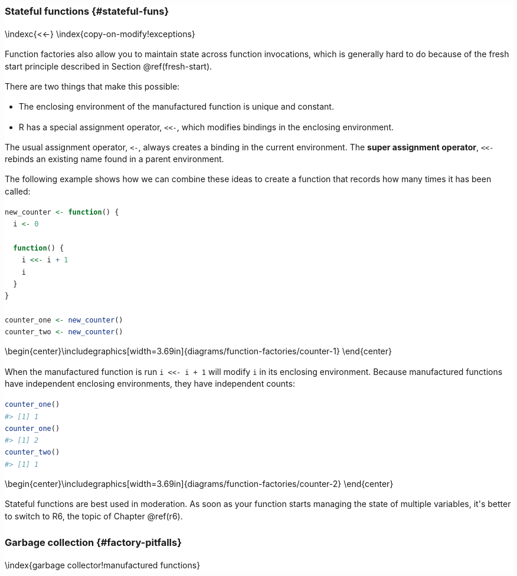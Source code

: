 ### Stateful functions {#stateful-funs}
\indexc{<<-} 
\index{copy-on-modify!exceptions}

Function factories also allow you to maintain state across function invocations, which is generally hard to do because of the fresh start principle described in Section \@ref(fresh-start).

There are two things that make this possible:

* The enclosing environment of the manufactured function is unique and constant.
  
* R has a special assignment operator, `<<-`, which modifies bindings in the 
  enclosing environment.
  
The usual assignment operator, `<-`, always creates a binding in the current environment. The __super assignment operator__, `<<-` rebinds an existing name found in a parent environment.

The following example shows how we can combine these ideas to create a function that records how many times it has been called:


```r
new_counter <- function() {
  i <- 0
  
  function() {
    i <<- i + 1
    i
  }
}

counter_one <- new_counter()
counter_two <- new_counter()
```


\begin{center}\includegraphics[width=3.69in]{diagrams/function-factories/counter-1} \end{center}

When the manufactured function is run `i <<- i + 1` will modify `i` in its enclosing environment. Because manufactured functions have independent enclosing environments, they have independent counts:


```r
counter_one()
#> [1] 1
counter_one()
#> [1] 2
counter_two()
#> [1] 1
```


\begin{center}\includegraphics[width=3.69in]{diagrams/function-factories/counter-2} \end{center}

Stateful functions are best used in moderation. As soon as your function starts managing the state of multiple variables, it's better to switch to R6, the topic of Chapter \@ref(r6).

### Garbage collection {#factory-pitfalls}
\index{garbage collector!manufactured functions}


[^env_print]: A future version of `env_print()` is likely to do better at summarising the contents so you don't need this step.
[^suffix]: It's an unfortunate accident of history that scales uses function suffixes instead of function prefixes. That's because it was written before I understood the autocomplete advantages to using common prefixes instead of common suffixes.
[^optimal]: ggplot2 doesn't expose these functions directly because I don't think the definition of optimality needed to make the problem mathematically tractable is a good match to the actual needs of data exploration.
